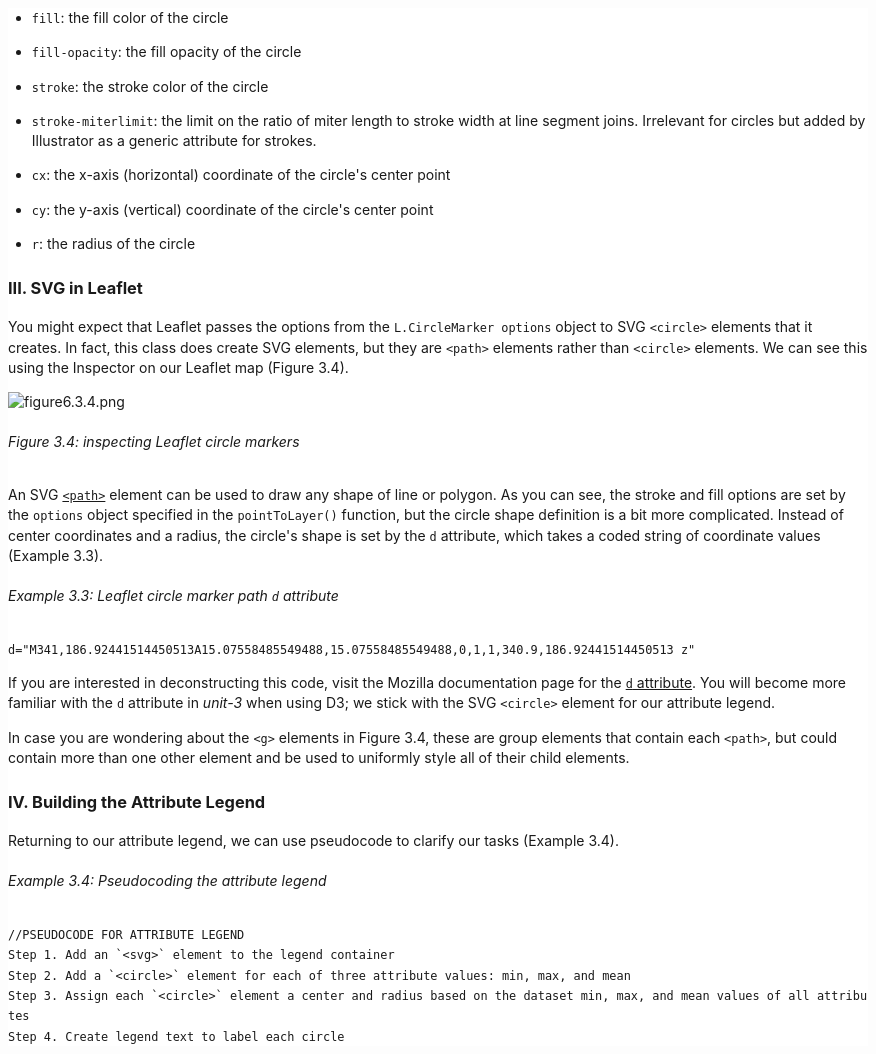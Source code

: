 *   `fill`: the fill color of the circle
    
*   `fill-opacity`: the fill opacity of the circle
    
*   `stroke`: the stroke color of the circle
    
*   `stroke-miterlimit`: the limit on the ratio of miter length to stroke width at line segment joins. Irrelevant for circles but added by Illustrator as a generic attribute for strokes.
    
*   `cx`: the x-axis (horizontal) coordinate of the circle's center point
    
*   `cy`: the y-axis (vertical) coordinate of the circle's center point
    
*   `r`: the radius of the circle
    

### III. SVG in Leaflet

You might expect that Leaflet passes the options from the `L.CircleMarker options` object to SVG `<circle>` elements that it creates. In fact, this class does create SVG elements, but they are `<path>` elements rather than `<circle>` elements. We can see this using the Inspector on our Leaflet map (Figure 3.4).

![figure6.3.4.png](img/figure6.3.4.png)

###### Figure 3.4: inspecting Leaflet circle markers

An SVG [`<path>`](https://developer.mozilla.org/en-US/docs/Web/SVG/Element/path) element can be used to draw any shape of line or polygon. As you can see, the stroke and fill options are set by the `options` object specified in the `pointToLayer()` function, but the circle shape definition is a bit more complicated. Instead of center coordinates and a radius, the circle's shape is set by the `d` attribute, which takes a coded string of coordinate values (Example 3.3).

###### Example 3.3: Leaflet circle marker path `d` attribute

    d="M341,186.92441514450513A15.07558485549488,15.07558485549488,0,1,1,340.9,186.92441514450513 z"


If you are interested in deconstructing this code, visit the Mozilla documentation page for the [`d` attribute](https://developer.mozilla.org/en-US/docs/Web/SVG/Attribute/d). You will become more familiar with the `d` attribute in _unit-3_ when using D3; we stick with the SVG `<circle>` element for our attribute legend.

In case you are wondering about the `<g>` elements in Figure 3.4, these are group elements that contain each `<path>`, but could contain more than one other element and be used to uniformly style all of their child elements.

### IV. Building the Attribute Legend

Returning to our attribute legend, we can use pseudocode to clarify our tasks (Example 3.4).

###### Example 3.4: Pseudocoding the attribute legend

    //PSEUDOCODE FOR ATTRIBUTE LEGEND
    Step 1. Add an `<svg>` element to the legend container
    Step 2. Add a `<circle>` element for each of three attribute values: min, max, and mean
    Step 3. Assign each `<circle>` element a center and radius based on the dataset min, max, and mean values of all attributes
    Step 4. Create legend text to label each circle
